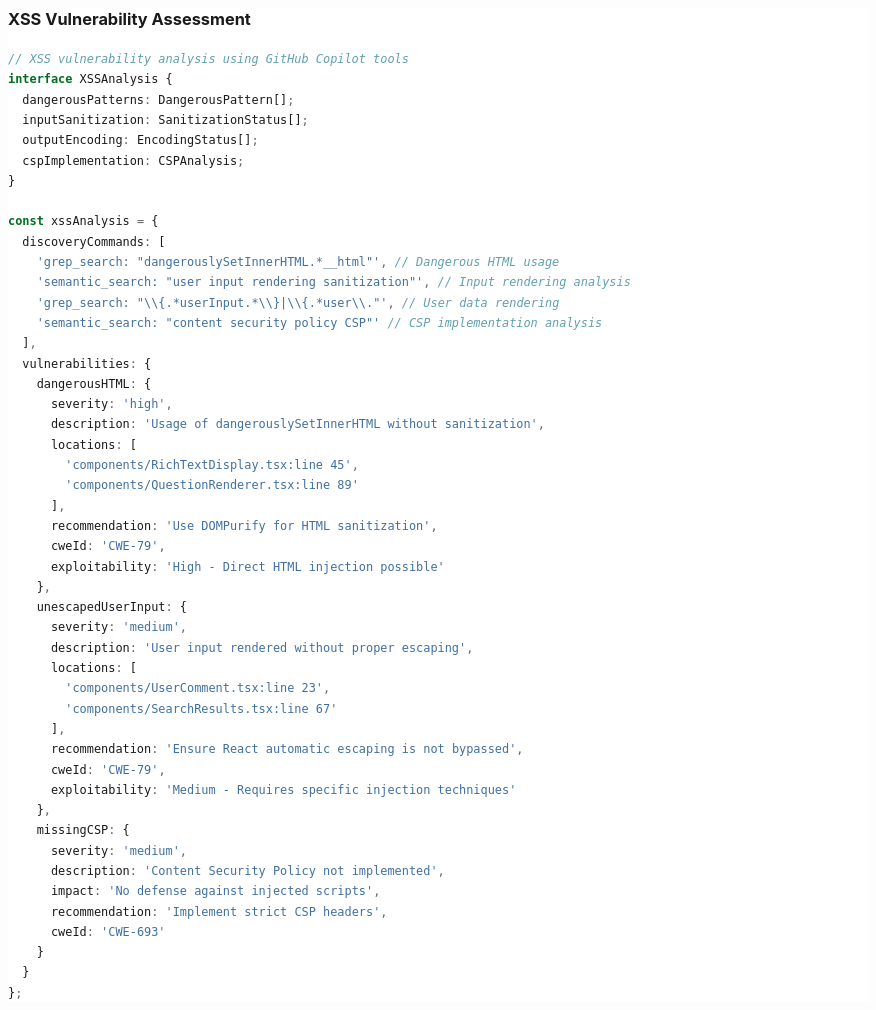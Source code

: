 ### XSS Vulnerability Assessment
```typescript
// XSS vulnerability analysis using GitHub Copilot tools
interface XSSAnalysis {
  dangerousPatterns: DangerousPattern[];
  inputSanitization: SanitizationStatus[];
  outputEncoding: EncodingStatus[];
  cspImplementation: CSPAnalysis;
}

const xssAnalysis = {
  discoveryCommands: [
    'grep_search: "dangerouslySetInnerHTML.*__html"', // Dangerous HTML usage
    'semantic_search: "user input rendering sanitization"', // Input rendering analysis
    'grep_search: "\\{.*userInput.*\\}|\\{.*user\\."', // User data rendering
    'semantic_search: "content security policy CSP"' // CSP implementation analysis
  ],
  vulnerabilities: {
    dangerousHTML: {
      severity: 'high',
      description: 'Usage of dangerouslySetInnerHTML without sanitization',
      locations: [
        'components/RichTextDisplay.tsx:line 45',
        'components/QuestionRenderer.tsx:line 89'
      ],
      recommendation: 'Use DOMPurify for HTML sanitization',
      cweId: 'CWE-79',
      exploitability: 'High - Direct HTML injection possible'
    },
    unescapedUserInput: {
      severity: 'medium',
      description: 'User input rendered without proper escaping',
      locations: [
        'components/UserComment.tsx:line 23',
        'components/SearchResults.tsx:line 67'
      ],
      recommendation: 'Ensure React automatic escaping is not bypassed',
      cweId: 'CWE-79',
      exploitability: 'Medium - Requires specific injection techniques'
    },
    missingCSP: {
      severity: 'medium',
      description: 'Content Security Policy not implemented',
      impact: 'No defense against injected scripts',
      recommendation: 'Implement strict CSP headers',
      cweId: 'CWE-693'
    }
  }
};
```
